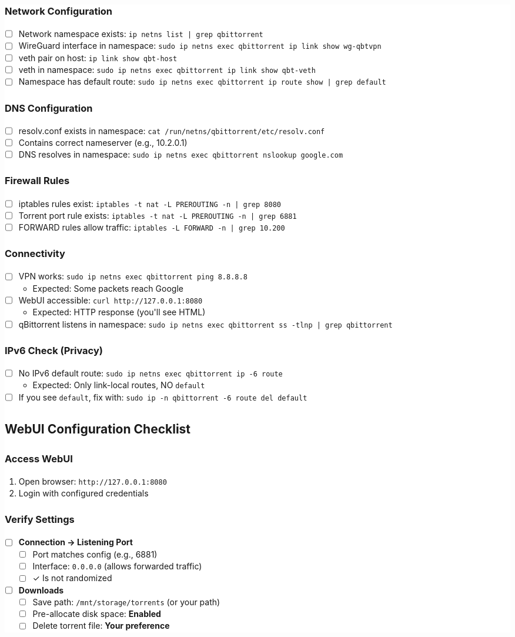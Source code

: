 ### Network Configuration

- [ ] Network namespace exists: `ip netns list | grep qbittorrent`
- [ ] WireGuard interface in namespace: `sudo ip netns exec qbittorrent ip link show wg-qbtvpn`
- [ ] veth pair on host: `ip link show qbt-host`
- [ ] veth in namespace: `sudo ip netns exec qbittorrent ip link show qbt-veth`
- [ ] Namespace has default route: `sudo ip netns exec qbittorrent ip route show | grep default`

### DNS Configuration

- [ ] resolv.conf exists in namespace: `cat /run/netns/qbittorrent/etc/resolv.conf`
- [ ] Contains correct nameserver (e.g., 10.2.0.1)
- [ ] DNS resolves in namespace: `sudo ip netns exec qbittorrent nslookup google.com`

### Firewall Rules

- [ ] iptables rules exist: `iptables -t nat -L PREROUTING -n | grep 8080`
- [ ] Torrent port rule exists: `iptables -t nat -L PREROUTING -n | grep 6881`
- [ ] FORWARD rules allow traffic: `iptables -L FORWARD -n | grep 10.200`

### Connectivity

- [ ] VPN works: `sudo ip netns exec qbittorrent ping 8.8.8.8`
  - Expected: Some packets reach Google
- [ ] WebUI accessible: `curl http://127.0.0.1:8080`
  - Expected: HTTP response (you'll see HTML)
- [ ] qBittorrent listens in namespace: `sudo ip netns exec qbittorrent ss -tlnp | grep qbittorrent`

### IPv6 Check (Privacy)

- [ ] No IPv6 default route: `sudo ip netns exec qbittorrent ip -6 route`
  - Expected: Only link-local routes, NO `default`
- [ ] If you see `default`, fix with: `sudo ip -n qbittorrent -6 route del default`

## WebUI Configuration Checklist

### Access WebUI

1. Open browser: `http://127.0.0.1:8080`
2. Login with configured credentials

### Verify Settings

- [ ] **Connection → Listening Port**
  - [ ] Port matches config (e.g., 6881)
  - [ ] Interface: `0.0.0.0` (allows forwarded traffic)
  - [ ] ✓ Is not randomized

- [ ] **Downloads**
  - [ ] Save path: `/mnt/storage/torrents` (or your path)
  - [ ] Pre-allocate disk space: **Enabled**
  - [ ] Delete torrent file: **Your preference**
